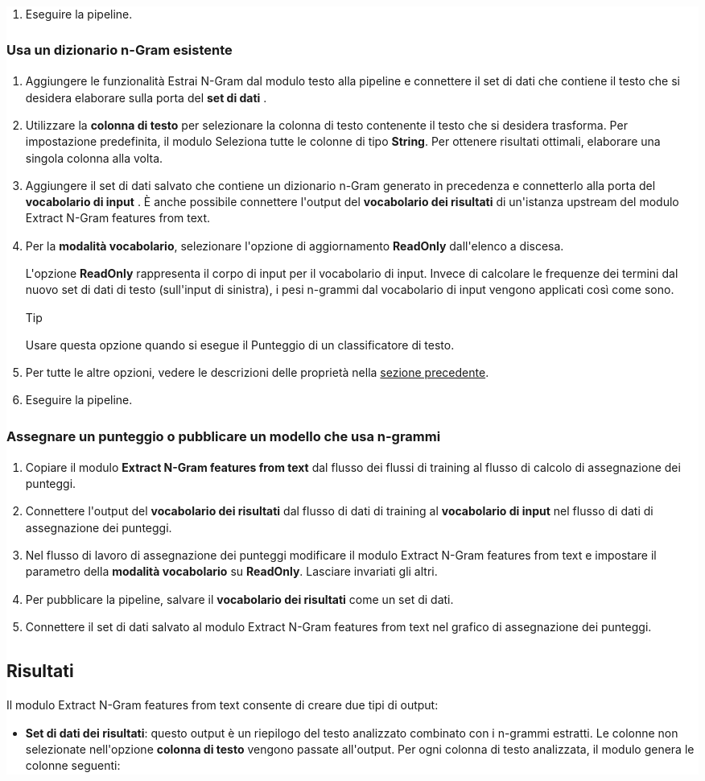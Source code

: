 1. Eseguire la pipeline.

### <a name="use-an-existing-n-gram-dictionary"></a>Usa un dizionario n-Gram esistente

1.  Aggiungere le funzionalità Estrai N-Gram dal modulo testo alla pipeline e connettere il set di dati che contiene il testo che si desidera elaborare sulla porta del **set di dati** .

1.  Utilizzare la **colonna di testo** per selezionare la colonna di testo contenente il testo che si desidera trasforma. Per impostazione predefinita, il modulo Seleziona tutte le colonne di tipo **String**. Per ottenere risultati ottimali, elaborare una singola colonna alla volta.

1. Aggiungere il set di dati salvato che contiene un dizionario n-Gram generato in precedenza e connetterlo alla porta del **vocabolario di input** . È anche possibile connettere l'output del **vocabolario dei risultati** di un'istanza upstream del modulo Extract N-Gram features from text.

1. Per la **modalità vocabolario**, selezionare l'opzione di aggiornamento **ReadOnly** dall'elenco a discesa.

   L'opzione **ReadOnly** rappresenta il corpo di input per il vocabolario di input. Invece di calcolare le frequenze dei termini dal nuovo set di dati di testo (sull'input di sinistra), i pesi n-grammi dal vocabolario di input vengono applicati così come sono.

   > [!TIP]
   > Usare questa opzione quando si esegue il Punteggio di un classificatore di testo.

1.  Per tutte le altre opzioni, vedere le descrizioni delle proprietà nella [sezione precedente](#create-a-new-n-gram-dictionary).

1.  Eseguire la pipeline.

### <a name="score-or-publish-a-model-that-uses-n-grams"></a>Assegnare un punteggio o pubblicare un modello che usa n-grammi

1.  Copiare il modulo **Extract N-Gram features from text** dal flusso dei flussi di training al flusso di calcolo di assegnazione dei punteggi.

1.  Connettere l'output del **vocabolario dei risultati** dal flusso di dati di training al **vocabolario di input** nel flusso di dati di assegnazione dei punteggi.

1.  Nel flusso di lavoro di assegnazione dei punteggi modificare il modulo Extract N-Gram features from text e impostare il parametro della **modalità vocabolario** su **ReadOnly**. Lasciare invariati gli altri.

1.  Per pubblicare la pipeline, salvare il **vocabolario dei risultati** come un set di dati.

1.  Connettere il set di dati salvato al modulo Extract N-Gram features from text nel grafico di assegnazione dei punteggi.

## <a name="results"></a>Risultati

Il modulo Extract N-Gram features from text consente di creare due tipi di output: 

* **Set di dati dei risultati**: questo output è un riepilogo del testo analizzato combinato con i n-grammi estratti. Le colonne non selezionate nell'opzione **colonna di testo** vengono passate all'output. Per ogni colonna di testo analizzata, il modulo genera le colonne seguenti:
